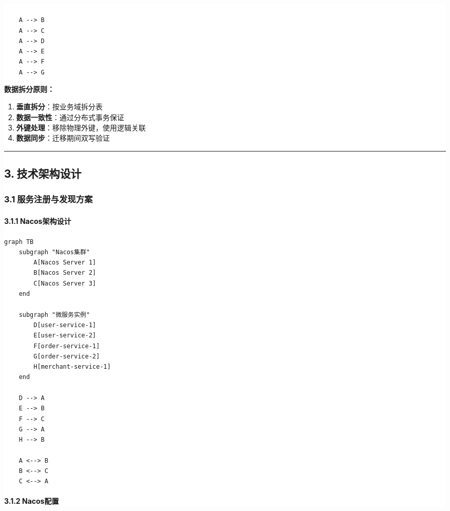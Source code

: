 ```mermaid
    
    A --> B
    A --> C
    A --> D
    A --> E
    A --> F
    A --> G
```

**数据拆分原则：**

1. **垂直拆分**：按业务域拆分表
2. **数据一致性**：通过分布式事务保证
3. **外键处理**：移除物理外键，使用逻辑关联
4. **数据同步**：迁移期间双写验证

***

## 3. 技术架构设计

### 3.1 服务注册与发现方案

#### 3.1.1 Nacos架构设计

```mermaid
graph TB
    subgraph "Nacos集群"
        A[Nacos Server 1]
        B[Nacos Server 2]
        C[Nacos Server 3]
    end
    
    subgraph "微服务实例"
        D[user-service-1]
        E[user-service-2]
        F[order-service-1]
        G[order-service-2]
        H[merchant-service-1]
    end
    
    D --> A
    E --> B
    F --> C
    G --> A
    H --> B
    
    A <--> B
    B <--> C
    C <--> A
```

#### 3.1.2 Nacos配置
